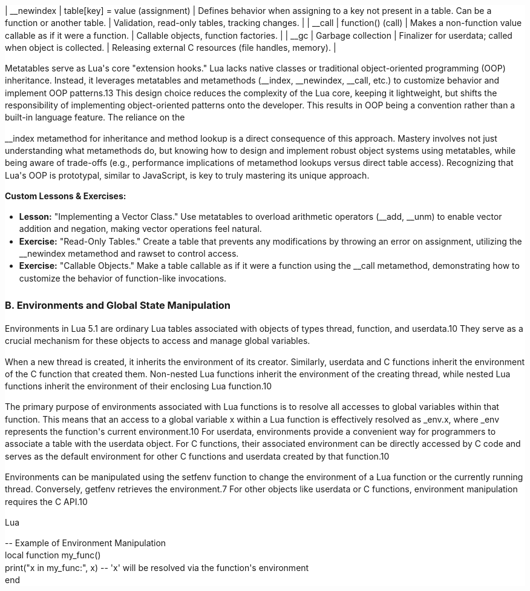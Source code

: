 | \_\_newindex | table\[key\] \= value (assignment) | Defines behavior when assigning to a key not present in a table. Can be a function or another table. | Validation, read-only tables, tracking changes. |
| \_\_call | function() (call) | Makes a non-function value callable as if it were a function. | Callable objects, function factories. |
| \_\_gc | Garbage collection | Finalizer for userdata; called when object is collected. | Releasing external C resources (file handles, memory). |

Metatables serve as Lua's core "extension hooks." Lua lacks native classes or traditional object-oriented programming (OOP) inheritance. Instead, it leverages metatables and metamethods (\_\_index, \_\_newindex, \_\_call, etc.) to customize behavior and implement OOP patterns.13 This design choice reduces the complexity of the Lua core, keeping it lightweight, but shifts the responsibility of implementing object-oriented patterns onto the developer. This results in OOP being a convention rather than a built-in language feature. The reliance on the

\_\_index metamethod for inheritance and method lookup is a direct consequence of this approach. Mastery involves not just understanding what metamethods do, but knowing how to design and implement robust object systems using metatables, while being aware of trade-offs (e.g., performance implications of metamethod lookups versus direct table access). Recognizing that Lua's OOP is prototypal, similar to JavaScript, is key to truly mastering its unique approach.

**Custom Lessons & Exercises:**

* **Lesson:** "Implementing a Vector Class." Use metatables to overload arithmetic operators (\_\_add, \_\_unm) to enable vector addition and negation, making vector operations feel natural.  
* **Exercise:** "Read-Only Tables." Create a table that prevents any modifications by throwing an error on assignment, utilizing the \_\_newindex metamethod and rawset to control access.  
* **Exercise:** "Callable Objects." Make a table callable as if it were a function using the \_\_call metamethod, demonstrating how to customize the behavior of function-like invocations.

### **B. Environments and Global State Manipulation**

Environments in Lua 5.1 are ordinary Lua tables associated with objects of types thread, function, and userdata.10 They serve as a crucial mechanism for these objects to access and manage global variables.

When a new thread is created, it inherits the environment of its creator. Similarly, userdata and C functions inherit the environment of the C function that created them. Non-nested Lua functions inherit the environment of the creating thread, while nested Lua functions inherit the environment of their enclosing Lua function.10

The primary purpose of environments associated with Lua functions is to resolve all accesses to global variables within that function. This means that an access to a global variable x within a Lua function is effectively resolved as \_env.x, where \_env represents the function's current environment.10 For userdata, environments provide a convenient way for programmers to associate a table with the userdata object. For C functions, their associated environment can be directly accessed by C code and serves as the default environment for other C functions and userdata created by that function.10

Environments can be manipulated using the setfenv function to change the environment of a Lua function or the currently running thread. Conversely, getfenv retrieves the environment.7 For other objects like userdata or C functions, environment manipulation requires the C API.10

Lua

\-- Example of Environment Manipulation  
local function my\_func()  
    print("x in my\_func:", x) \-- 'x' will be resolved via the function's environment  
end
